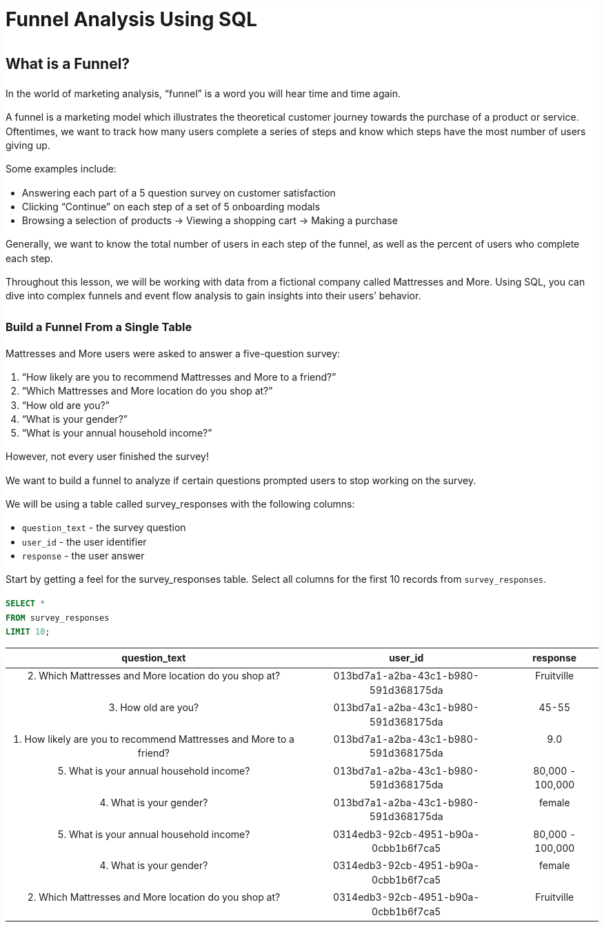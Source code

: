 # Funnel Analysis Using SQL

## What is a Funnel?

In the world of marketing analysis, “funnel” is a word you will hear time and time again.

A funnel is a marketing model which illustrates the theoretical customer journey towards the purchase of a product or service. Oftentimes, we want to track how many users complete a series of steps and know which steps have the most number of users giving up.

Some examples include:
- Answering each part of a 5 question survey on customer satisfaction
- Clicking “Continue” on each step of a set of 5 onboarding modals
- Browsing a selection of products → Viewing a shopping cart → Making a purchase

Generally, we want to know the total number of users in each step of the funnel, as well as the percent of users who complete each step.

Throughout this lesson, we will be working with data from a fictional company called Mattresses and More. Using SQL, you can dive into complex funnels and event flow analysis to gain insights into their users’ behavior.

### Build a Funnel From a Single Table

Mattresses and More users were asked to answer a five-question survey:

1. “How likely are you to recommend Mattresses and More to a friend?”
2. “Which Mattresses and More location do you shop at?”
3. “How old are you?”
4. “What is your gender?”
5. “What is your annual household income?”

However, not every user finished the survey!

We want to build a funnel to analyze if certain questions prompted users to stop working on the survey.

We will be using a table called survey_responses with the following columns:

- `question_text` - the survey question
- `user_id` - the user identifier
- `response` - the user answer

Start by getting a feel for the survey_responses table. Select all columns for the first 10 records from `survey_responses`.


```SQL
SELECT *
FROM survey_responses
LIMIT 10;
```

| question_text                                                      | user_id                               | response           |
|:--------------------------------------------------------------------:|:----------------------------------------:|:--------------------:|
| 2. Which Mattresses and More location do you shop at?              | 013bd7a1-a2ba-43c1-b980-591d368175da   | Fruitville         |
| 3. How old are you?                                                | 013bd7a1-a2ba-43c1-b980-591d368175da   | 45-55              |
| 1. How likely are you to recommend Mattresses and More to a friend?| 013bd7a1-a2ba-43c1-b980-591d368175da   | 9.0                |
| 5. What is your annual household income?                           | 013bd7a1-a2ba-43c1-b980-591d368175da   | 80,000 - 100,000   |
| 4. What is your gender?                                            | 013bd7a1-a2ba-43c1-b980-591d368175da   | female             |
| 5. What is your annual household income?                           | 0314edb3-92cb-4951-b90a-0cbb1b6f7ca5   | 80,000 - 100,000   |
| 4. What is your gender?                                            | 0314edb3-92cb-4951-b90a-0cbb1b6f7ca5   | female             |
| 2. Which Mattresses and More location do you shop at?              | 0314edb3-92cb-4951-b90a-0cbb1b6f7ca5   | Fruitville         |